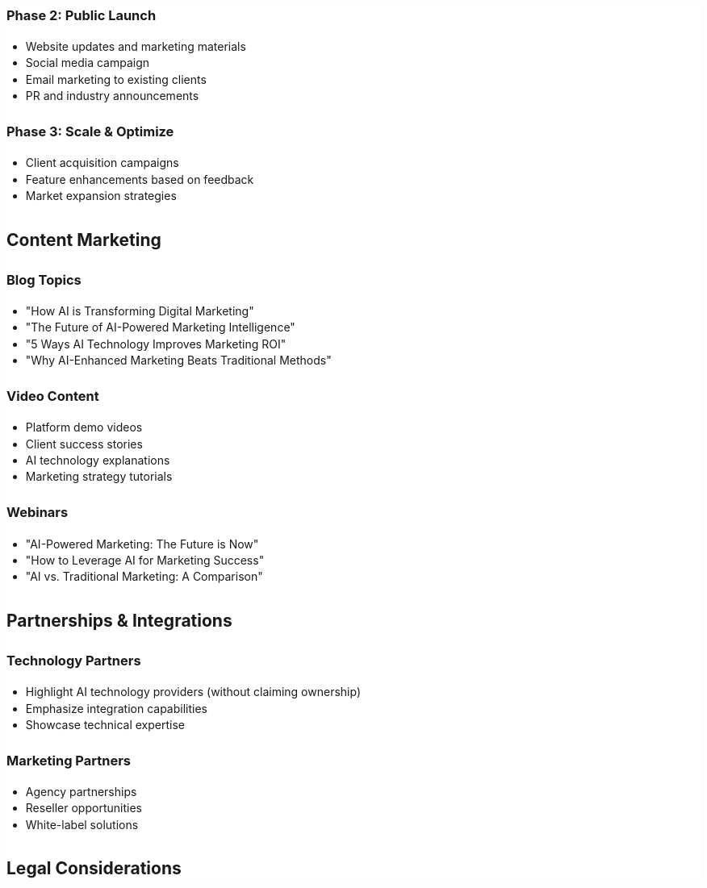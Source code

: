 ### Phase 2: Public Launch

- Website updates and marketing materials
- Social media campaign
- Email marketing to existing clients
- PR and industry announcements

### Phase 3: Scale & Optimize

- Client acquisition campaigns
- Feature enhancements based on feedback
- Market expansion strategies

## Content Marketing

### Blog Topics

- "How AI is Transforming Digital Marketing"
- "The Future of AI-Powered Marketing Intelligence"
- "5 Ways AI Technology Improves Marketing ROI"
- "Why AI-Enhanced Marketing Beats Traditional Methods"

### Video Content

- Platform demo videos
- Client success stories
- AI technology explanations
- Marketing strategy tutorials

### Webinars

- "AI-Powered Marketing: The Future is Now"
- "How to Leverage AI for Marketing Success"
- "AI vs. Traditional Marketing: A Comparison"

## Partnerships & Integrations

### Technology Partners

- Highlight AI technology providers (without claiming ownership)
- Emphasize integration capabilities
- Showcase technical expertise

### Marketing Partners

- Agency partnerships
- Reseller opportunities
- White-label solutions

## Legal Considerations
